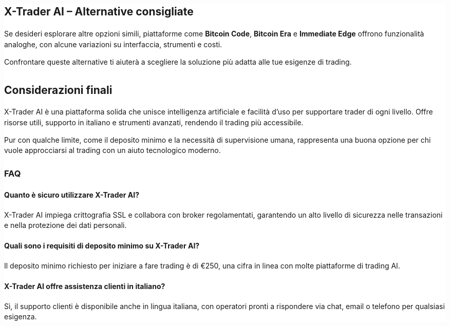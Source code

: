 ## X-Trader AI – Alternative consigliate

Se desideri esplorare altre opzioni simili, piattaforme come **Bitcoin Code**, **Bitcoin Era** e **Immediate Edge** offrono funzionalità analoghe, con alcune variazioni su interfaccia, strumenti e costi.

Confrontare queste alternative ti aiuterà a scegliere la soluzione più adatta alle tue esigenze di trading.

## Considerazioni finali

X-Trader AI è una piattaforma solida che unisce intelligenza artificiale e facilità d’uso per supportare trader di ogni livello. Offre risorse utili, supporto in italiano e strumenti avanzati, rendendo il trading più accessibile.

Pur con qualche limite, come il deposito minimo e la necessità di supervisione umana, rappresenta una buona opzione per chi vuole approcciarsi al trading con un aiuto tecnologico moderno.

### FAQ

#### Quanto è sicuro utilizzare X-Trader AI?

X-Trader AI impiega crittografia SSL e collabora con broker regolamentati, garantendo un alto livello di sicurezza nelle transazioni e nella protezione dei dati personali.

#### Quali sono i requisiti di deposito minimo su X-Trader AI?

Il deposito minimo richiesto per iniziare a fare trading è di €250, una cifra in linea con molte piattaforme di trading AI.

#### X-Trader AI offre assistenza clienti in italiano?

Sì, il supporto clienti è disponibile anche in lingua italiana, con operatori pronti a rispondere via chat, email o telefono per qualsiasi esigenza.